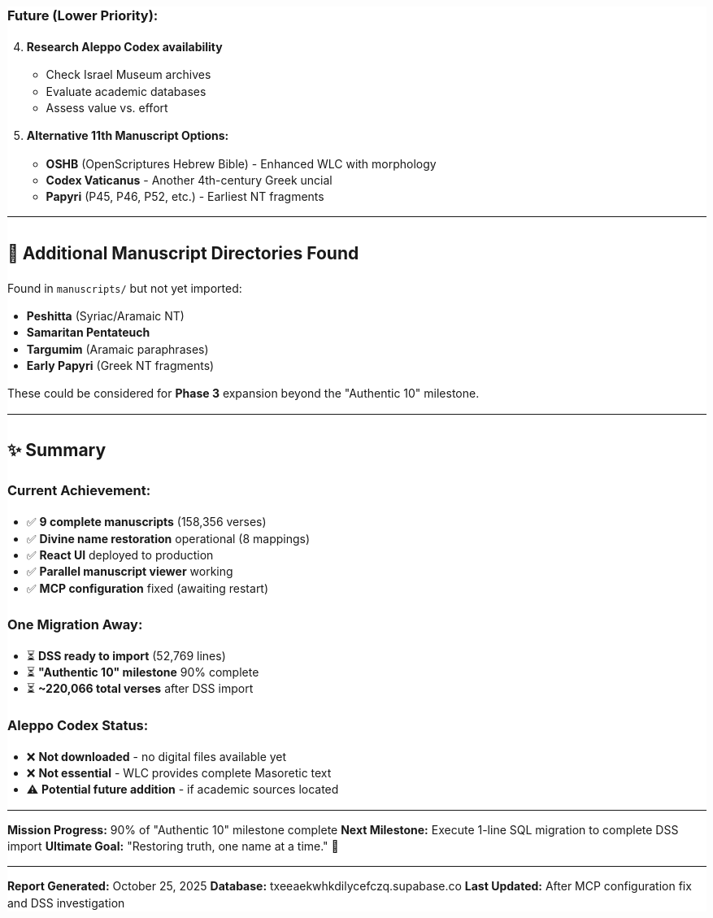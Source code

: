 ### Future (Lower Priority):
4. **Research Aleppo Codex availability**
   - Check Israel Museum archives
   - Evaluate academic databases
   - Assess value vs. effort

5. **Alternative 11th Manuscript Options:**
   - **OSHB** (OpenScriptures Hebrew Bible) - Enhanced WLC with morphology
   - **Codex Vaticanus** - Another 4th-century Greek uncial
   - **Papyri** (P45, P46, P52, etc.) - Earliest NT fragments

---

## 📝 Additional Manuscript Directories Found

Found in `manuscripts/` but not yet imported:

- **Peshitta** (Syriac/Aramaic NT)
- **Samaritan Pentateuch**
- **Targumim** (Aramaic paraphrases)
- **Early Papyri** (Greek NT fragments)

These could be considered for **Phase 3** expansion beyond the "Authentic 10" milestone.

---

## ✨ Summary

### Current Achievement:
- ✅ **9 complete manuscripts** (158,356 verses)
- ✅ **Divine name restoration** operational (8 mappings)
- ✅ **React UI** deployed to production
- ✅ **Parallel manuscript viewer** working
- ✅ **MCP configuration** fixed (awaiting restart)

### One Migration Away:
- ⏳ **DSS ready to import** (52,769 lines)
- ⏳ **"Authentic 10" milestone** 90% complete
- ⏳ **~220,066 total verses** after DSS import

### Aleppo Codex Status:
- ❌ **Not downloaded** - no digital files available yet
- ❌ **Not essential** - WLC provides complete Masoretic text
- ⚠️ **Potential future addition** - if academic sources located

---

**Mission Progress:** 90% of "Authentic 10" milestone complete
**Next Milestone:** Execute 1-line SQL migration to complete DSS import
**Ultimate Goal:** "Restoring truth, one name at a time." 🎯

---

**Report Generated:** October 25, 2025
**Database:** txeeaekwhkdilycefczq.supabase.co
**Last Updated:** After MCP configuration fix and DSS investigation

